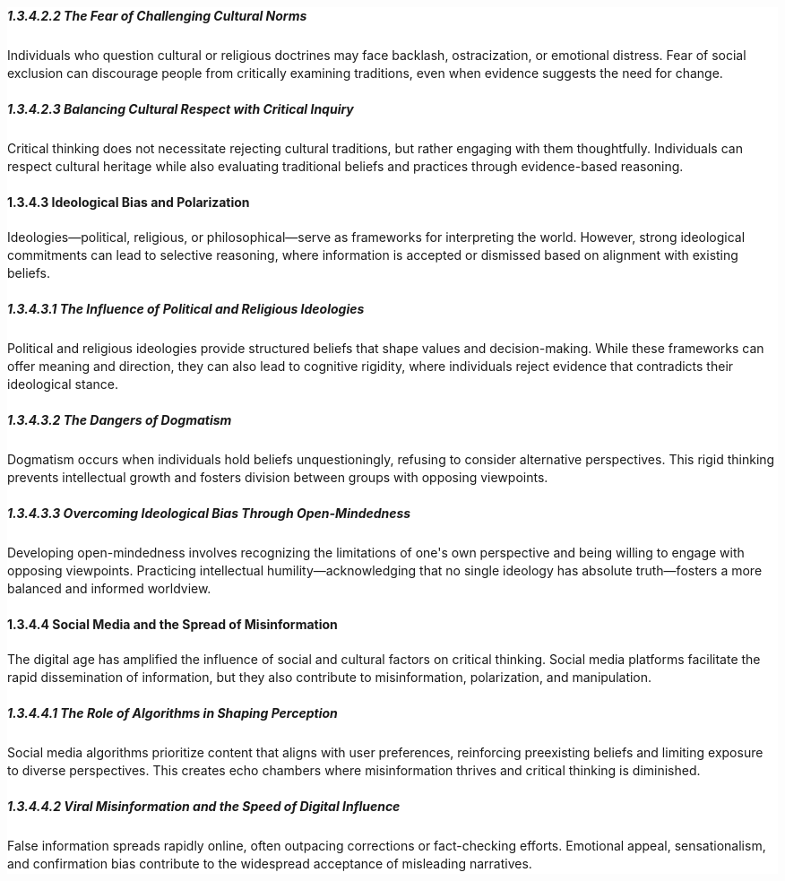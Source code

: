 ##### 1.3.4.2.2 The Fear of Challenging Cultural Norms

Individuals who question cultural or religious doctrines may face backlash, ostracization, or emotional distress. Fear of social exclusion can discourage people from critically examining traditions, even when evidence suggests the need for change.

##### 1.3.4.2.3 Balancing Cultural Respect with Critical Inquiry

Critical thinking does not necessitate rejecting cultural traditions, but rather engaging with them thoughtfully. Individuals can respect cultural heritage while also evaluating traditional beliefs and practices through evidence-based reasoning.

#### 1.3.4.3 Ideological Bias and Polarization

Ideologies—political, religious, or philosophical—serve as frameworks for interpreting the world. However, strong ideological commitments can lead to selective reasoning, where information is accepted or dismissed based on alignment with existing beliefs.

##### 1.3.4.3.1 The Influence of Political and Religious Ideologies

Political and religious ideologies provide structured beliefs that shape values and decision-making. While these frameworks can offer meaning and direction, they can also lead to cognitive rigidity, where individuals reject evidence that contradicts their ideological stance.

##### 1.3.4.3.2 The Dangers of Dogmatism

Dogmatism occurs when individuals hold beliefs unquestioningly, refusing to consider alternative perspectives. This rigid thinking prevents intellectual growth and fosters division between groups with opposing viewpoints.

##### 1.3.4.3.3 Overcoming Ideological Bias Through Open-Mindedness

Developing open-mindedness involves recognizing the limitations of one's own perspective and being willing to engage with opposing viewpoints. Practicing intellectual humility—acknowledging that no single ideology has absolute truth—fosters a more balanced and informed worldview.

#### 1.3.4.4 Social Media and the Spread of Misinformation

The digital age has amplified the influence of social and cultural factors on critical thinking. Social media platforms facilitate the rapid dissemination of information, but they also contribute to misinformation, polarization, and manipulation.

##### 1.3.4.4.1 The Role of Algorithms in Shaping Perception

Social media algorithms prioritize content that aligns with user preferences, reinforcing preexisting beliefs and limiting exposure to diverse perspectives. This creates echo chambers where misinformation thrives and critical thinking is diminished.

##### 1.3.4.4.2 Viral Misinformation and the Speed of Digital Influence

False information spreads rapidly online, often outpacing corrections or fact-checking efforts. Emotional appeal, sensationalism, and confirmation bias contribute to the widespread acceptance of misleading narratives.
